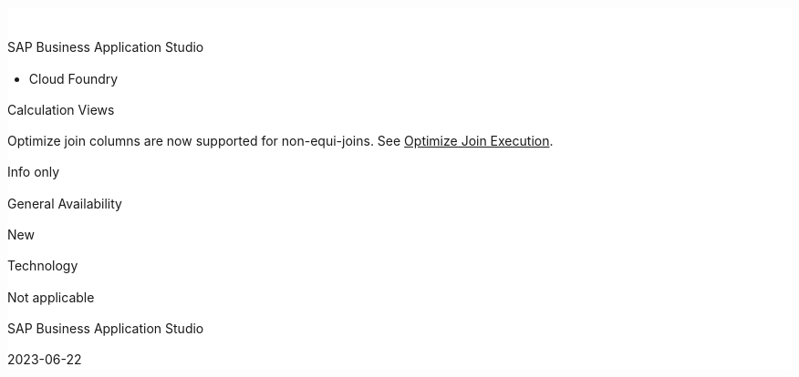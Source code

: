  

</td>
</tr>
<tr>
<td valign="top">

SAP Business Application Studio 

</td>
<td valign="top">

-   Cloud Foundry



</td>
<td valign="top">

Calculation Views

</td>
<td valign="top">

Optimize join columns are now supported for non-equi-joins. See [Optimize Join Execution](https://help.sap.com/docs/HANA_CLOUD_DATABASE/d625b46ef0b445abb2c2fd9ba008c265/6100bb67b2e445329605a3b4650f6e46.html).

</td>
<td valign="top">

Info only

</td>
<td valign="top">

General Availability

</td>
<td valign="top">

New

</td>
<td valign="top">

Technology

</td>
<td valign="top">

Not applicable

</td>
<td valign="top">

SAP Business Application Studio

</td>
<td valign="top">

2023-06-22
